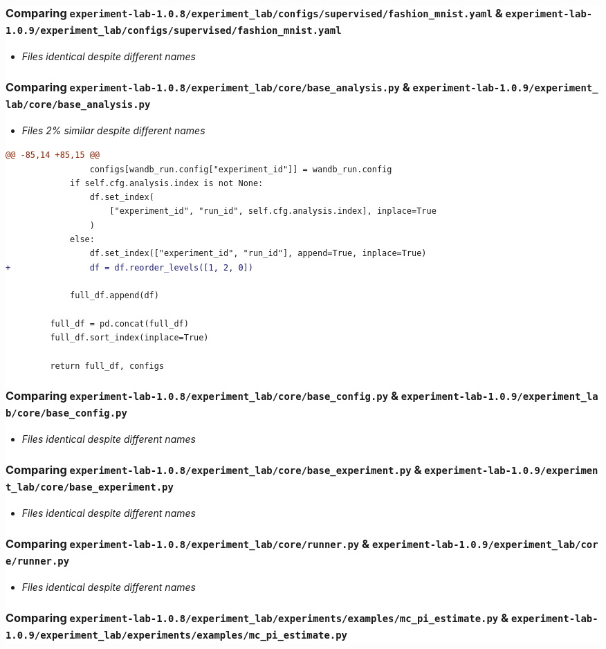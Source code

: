 ### Comparing `experiment-lab-1.0.8/experiment_lab/configs/supervised/fashion_mnist.yaml` & `experiment-lab-1.0.9/experiment_lab/configs/supervised/fashion_mnist.yaml`

 * *Files identical despite different names*

### Comparing `experiment-lab-1.0.8/experiment_lab/core/base_analysis.py` & `experiment-lab-1.0.9/experiment_lab/core/base_analysis.py`

 * *Files 2% similar despite different names*

```diff
@@ -85,14 +85,15 @@
                 configs[wandb_run.config["experiment_id"]] = wandb_run.config
             if self.cfg.analysis.index is not None:
                 df.set_index(
                     ["experiment_id", "run_id", self.cfg.analysis.index], inplace=True
                 )
             else:
                 df.set_index(["experiment_id", "run_id"], append=True, inplace=True)
+                df = df.reorder_levels([1, 2, 0])
 
             full_df.append(df)
 
         full_df = pd.concat(full_df)
         full_df.sort_index(inplace=True)
 
         return full_df, configs
```

### Comparing `experiment-lab-1.0.8/experiment_lab/core/base_config.py` & `experiment-lab-1.0.9/experiment_lab/core/base_config.py`

 * *Files identical despite different names*

### Comparing `experiment-lab-1.0.8/experiment_lab/core/base_experiment.py` & `experiment-lab-1.0.9/experiment_lab/core/base_experiment.py`

 * *Files identical despite different names*

### Comparing `experiment-lab-1.0.8/experiment_lab/core/runner.py` & `experiment-lab-1.0.9/experiment_lab/core/runner.py`

 * *Files identical despite different names*

### Comparing `experiment-lab-1.0.8/experiment_lab/experiments/examples/mc_pi_estimate.py` & `experiment-lab-1.0.9/experiment_lab/experiments/examples/mc_pi_estimate.py`
